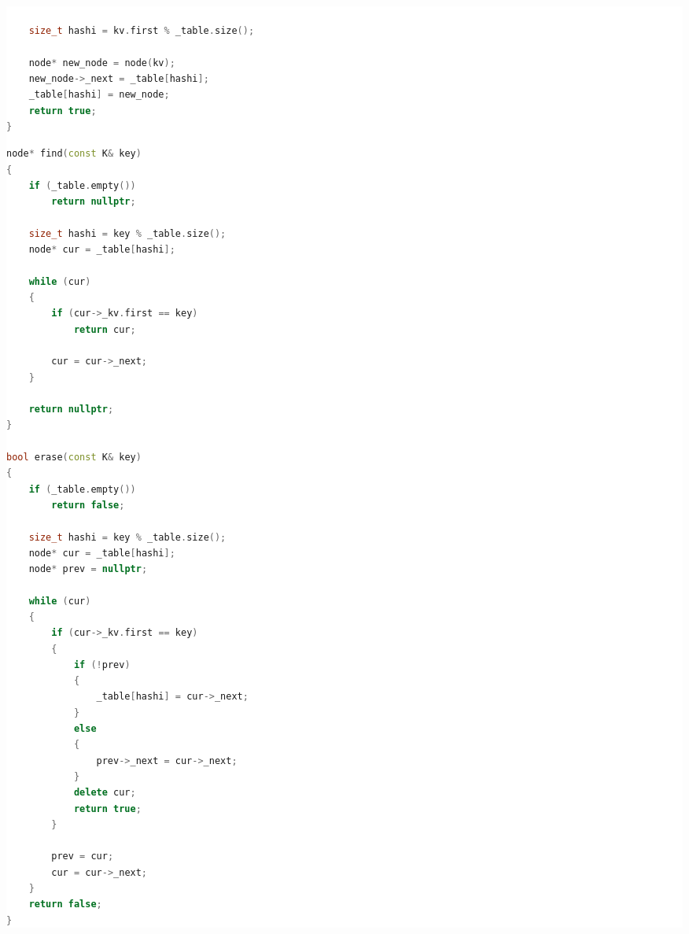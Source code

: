 ```cpp

    size_t hashi = kv.first % _table.size();

    node* new_node = node(kv);
    new_node->_next = _table[hashi];
    _table[hashi] = new_node;
    return true;
}
```

```cpp
node* find(const K& key)
{
    if (_table.empty())
        return nullptr;

    size_t hashi = key % _table.size();
    node* cur = _table[hashi];

    while (cur)
    {
        if (cur->_kv.first == key)
            return cur;

        cur = cur->_next;
    }

    return nullptr;
}

bool erase(const K& key)
{
    if (_table.empty())
        return false;

    size_t hashi = key % _table.size();
    node* cur = _table[hashi];
    node* prev = nullptr;

    while (cur)
    {
        if (cur->_kv.first == key)
        {
            if (!prev)
            {
                _table[hashi] = cur->_next;
            }
            else
            {
                prev->_next = cur->_next;
            }
            delete cur;
            return true;
        }

        prev = cur;
        cur = cur->_next;
    }
    return false;
}
```
